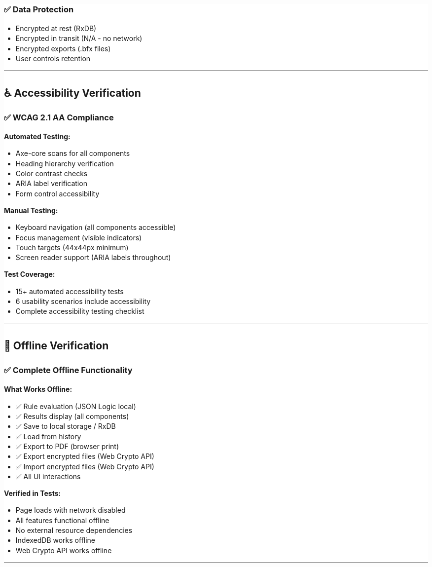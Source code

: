 ### ✅ Data Protection
- Encrypted at rest (RxDB)
- Encrypted in transit (N/A - no network)
- Encrypted exports (.bfx files)
- User controls retention

---

## ♿ Accessibility Verification

### ✅ WCAG 2.1 AA Compliance

**Automated Testing:**
- Axe-core scans for all components
- Heading hierarchy verification
- Color contrast checks
- ARIA label verification
- Form control accessibility

**Manual Testing:**
- Keyboard navigation (all components accessible)
- Focus management (visible indicators)
- Touch targets (44x44px minimum)
- Screen reader support (ARIA labels throughout)

**Test Coverage:**
- 15+ automated accessibility tests
- 6 usability scenarios include accessibility
- Complete accessibility testing checklist

---

## 📱 Offline Verification

### ✅ Complete Offline Functionality

**What Works Offline:**
- ✅ Rule evaluation (JSON Logic local)
- ✅ Results display (all components)
- ✅ Save to local storage / RxDB
- ✅ Load from history
- ✅ Export to PDF (browser print)
- ✅ Export encrypted files (Web Crypto API)
- ✅ Import encrypted files (Web Crypto API)
- ✅ All UI interactions

**Verified in Tests:**
- Page loads with network disabled
- All features functional offline
- No external resource dependencies
- IndexedDB works offline
- Web Crypto API works offline

---